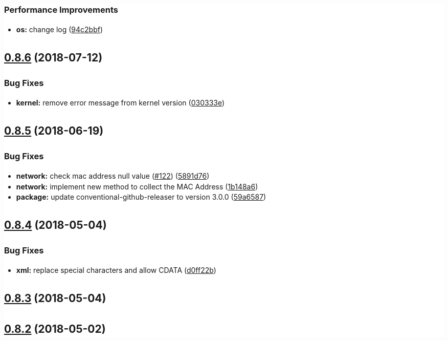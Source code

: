 
### Performance Improvements

* **os:** change log ([94c2bbf](https://github.com/flyve-mdm/android-inventory-library/commit/94c2bbf))



<a name="0.8.6"></a>
## [0.8.6](https://github.com/flyve-mdm/android-inventory-library/compare/0.8.5...0.8.6) (2018-07-12)

### Bug Fixes

* **kernel:** remove error message from kernel version ([030333e](https://github.com/Naylin15/android-inventory-library-fork/commit/030333e))

<a name="0.8.5"></a>
## [0.8.5](https://github.com/flyve-mdm/android-inventory-library/compare/0.8.4...0.8.5) (2018-06-19)


### Bug Fixes

* **network:** check mac address null value ([#122](https://github.com/flyve-mdm/android-inventory-library/issues/122)) ([5891d76](https://github.com/flyve-mdm/android-inventory-library/commit/5891d76))
* **network:** implement new method to collect the MAC Address ([1b148a6](https://github.com/flyve-mdm/android-inventory-library/commit/1b148a6))
* **package:** update conventional-github-releaser to version 3.0.0 ([59a6587](https://github.com/flyve-mdm/android-inventory-library/commit/59a6587))



<a name="0.8.4"></a>
## [0.8.4](https://github.com/flyve-mdm/android-inventory-library/compare/0.8.3...0.8.4) (2018-05-04)


### Bug Fixes

* **xml:** replace special characters and allow CDATA ([d0ff22b](https://github.com/flyve-mdm/android-inventory-library/commit/d0ff22b))



<a name="0.8.3"></a>
## [0.8.3](https://github.com/flyve-mdm/android-inventory-library/compare/0.8.2...0.8.3) (2018-05-04)



<a name="0.8.2"></a>
## [0.8.2](https://github.com/flyve-mdm/android-inventory-library/compare/0.8.1...0.8.2) (2018-05-02)
